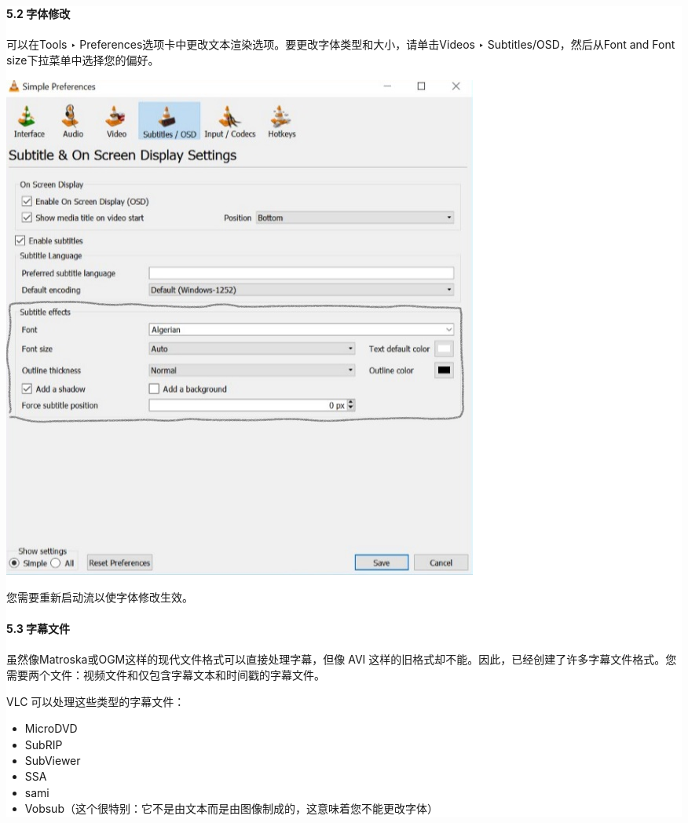 #### 5.2 字体修改

可以在Tools ‣ Preferences选项卡中更改文本渲染选项。要更改字体类型和大小，请单击Videos ‣ Subtitles/OSD，然后从Font and Font size下拉菜单中选择您的偏好。

![figure_40](./images/figure_40.jpg)

您需要重新启动流以使字体修改生效。

#### 5.3 字幕文件

虽然像Matroska或OGM这样的现代文件格式可以直接处理字幕，但像 AVI 这样的旧格式却不能。因此，已经创建了许多字幕文件格式。您需要两个文件：视频文件和仅包含字幕文本和时间戳的字幕文件。

VLC 可以处理这些类型的字幕文件：

- MicroDVD
- SubRIP
- SubViewer
- SSA
- sami
- Vobsub（这个很特别：它不是由文本而是由图像制成的，这意味着您不能更改字体）
